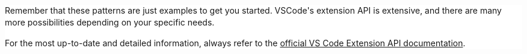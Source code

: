 Remember that these patterns are just examples to get you started. VSCode's extension API is extensive, and there are many more possibilities depending on your specific needs.

For the most up-to-date and detailed information, always refer to the [official VS Code Extension API documentation](https://code.visualstudio.com/api).